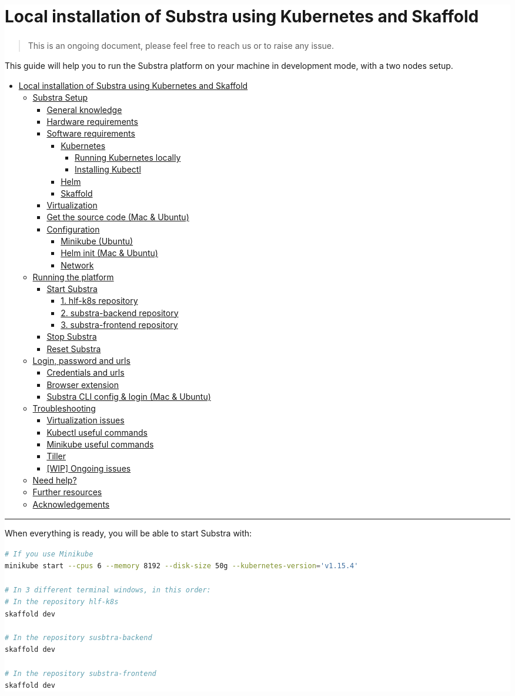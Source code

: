 # Local installation of Substra using Kubernetes and Skaffold

> This is an ongoing document, please feel free to reach us or to raise any issue.

This guide will help you to run the Substra platform on your machine in development mode, with a two nodes setup.

- [Local installation of Substra using Kubernetes and Skaffold](#local-installation-of-substra-using-kubernetes-and-skaffold)
  - [Substra Setup](#substra-setup)
    - [General knowledge](#general-knowledge)
    - [Hardware requirements](#hardware-requirements)
    - [Software requirements](#software-requirements)
      - [Kubernetes](#kubernetes)
        - [Running Kubernetes locally](#running-kubernetes-locally)
        - [Installing Kubectl](#installing-kubectl)
      - [Helm](#helm)
      - [Skaffold](#skaffold)
    - [Virtualization](#virtualization)
    - [Get the source code (Mac & Ubuntu)](#get-the-source-code-mac--ubuntu)
    - [Configuration](#configuration)
      - [Minikube (Ubuntu)](#minikube-ubuntu)
      - [Helm init (Mac & Ubuntu)](#helm-init-mac--ubuntu)
      - [Network](#network)
  - [Running the platform](#running-the-platform)
    - [Start Substra](#start-substra)
      - [1. hlf-k8s repository](#1-hlf-k8s-repository)
      - [2. substra-backend repository](#2-substra-backend-repository)
      - [3. substra-frontend repository](#3-substra-frontend-repository)
    - [Stop Substra](#stop-substra)
    - [Reset Substra](#reset-substra)
  - [Login, password and urls](#login-password-and-urls)
    - [Credentials and urls](#credentials-and-urls)
    - [Browser extension](#browser-extension)
    - [Substra CLI config & login (Mac & Ubuntu)](#substra-cli-config--login-mac--ubuntu)
  - [Troubleshooting](#troubleshooting)
    - [Virtualization issues](#virtualization-issues)
    - [Kubectl useful commands](#kubectl-useful-commands)
    - [Minikube useful commands](#minikube-useful-commands)
    - [Tiller](#tiller)
    - [[WIP] Ongoing issues](#wip-ongoing-issues)
  - [Need help?](#need-help)
  - [Further resources](#further-resources)
  - [Acknowledgements](#acknowledgements)

___

When everything is ready, you will be able to start Substra with:

```sh
# If you use Minikube
minikube start --cpus 6 --memory 8192 --disk-size 50g --kubernetes-version='v1.15.4'

# In 3 different terminal windows, in this order:
# In the repository hlf-k8s
skaffold dev

# In the repository susbtra-backend
skaffold dev

# In the repository substra-frontend
skaffold dev
```
